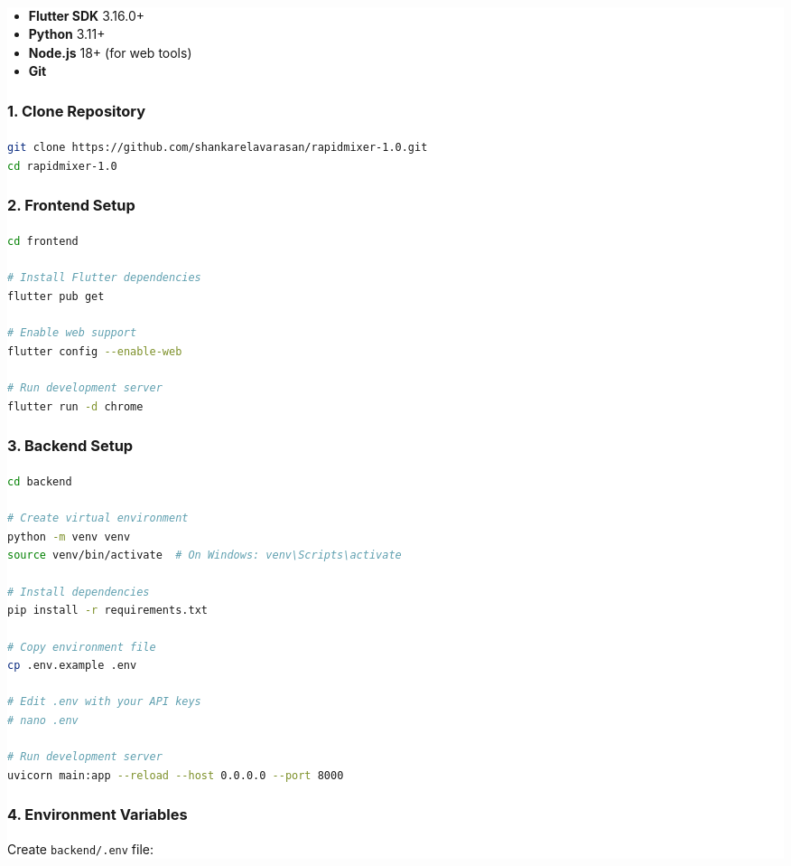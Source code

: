 - **Flutter SDK** 3.16.0+
- **Python** 3.11+
- **Node.js** 18+ (for web tools)
- **Git**

### 1. Clone Repository

```bash
git clone https://github.com/shankarelavarasan/rapidmixer-1.0.git
cd rapidmixer-1.0
```

### 2. Frontend Setup

```bash
cd frontend

# Install Flutter dependencies
flutter pub get

# Enable web support
flutter config --enable-web

# Run development server
flutter run -d chrome
```

### 3. Backend Setup

```bash
cd backend

# Create virtual environment
python -m venv venv
source venv/bin/activate  # On Windows: venv\Scripts\activate

# Install dependencies
pip install -r requirements.txt

# Copy environment file
cp .env.example .env

# Edit .env with your API keys
# nano .env

# Run development server
uvicorn main:app --reload --host 0.0.0.0 --port 8000
```

### 4. Environment Variables

Create `backend/.env` file:
